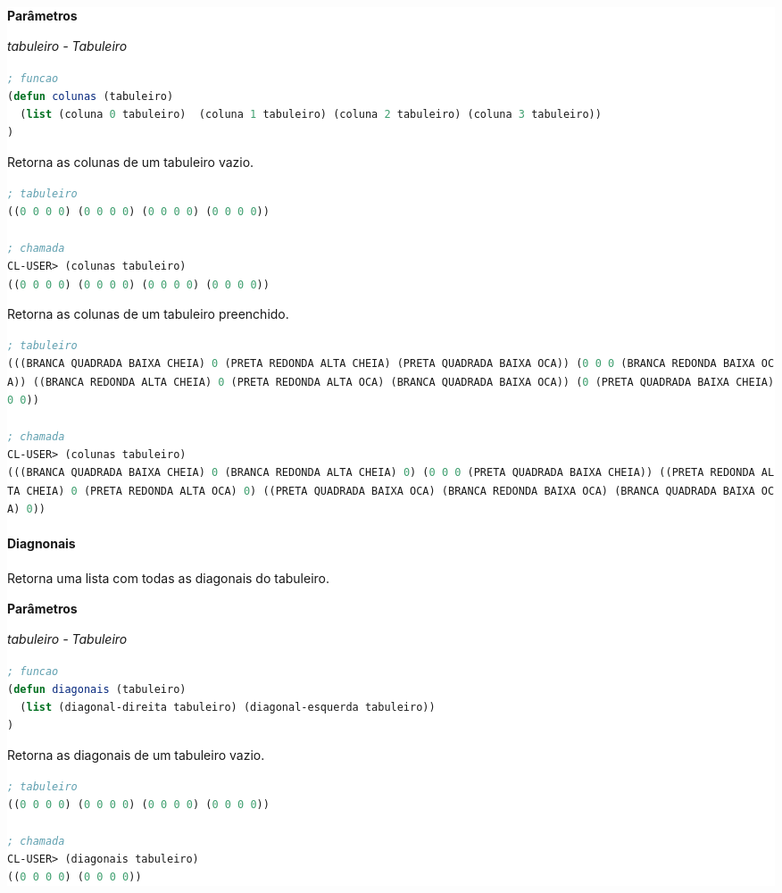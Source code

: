 **Parâmetros**

*tabuleiro - Tabuleiro*

```lisp
; funcao
(defun colunas (tabuleiro)
  (list (coluna 0 tabuleiro)  (coluna 1 tabuleiro) (coluna 2 tabuleiro) (coluna 3 tabuleiro))
)
```
Retorna as colunas de um tabuleiro vazio.

```lisp
; tabuleiro
((0 0 0 0) (0 0 0 0) (0 0 0 0) (0 0 0 0))

; chamada
CL-USER> (colunas tabuleiro)
((0 0 0 0) (0 0 0 0) (0 0 0 0) (0 0 0 0))
```

Retorna as colunas de um tabuleiro preenchido.

```lisp
; tabuleiro
(((BRANCA QUADRADA BAIXA CHEIA) 0 (PRETA REDONDA ALTA CHEIA) (PRETA QUADRADA BAIXA OCA)) (0 0 0 (BRANCA REDONDA BAIXA OCA)) ((BRANCA REDONDA ALTA CHEIA) 0 (PRETA REDONDA ALTA OCA) (BRANCA QUADRADA BAIXA OCA)) (0 (PRETA QUADRADA BAIXA CHEIA) 0 0))

; chamada
CL-USER> (colunas tabuleiro)
(((BRANCA QUADRADA BAIXA CHEIA) 0 (BRANCA REDONDA ALTA CHEIA) 0) (0 0 0 (PRETA QUADRADA BAIXA CHEIA)) ((PRETA REDONDA ALTA CHEIA) 0 (PRETA REDONDA ALTA OCA) 0) ((PRETA QUADRADA BAIXA OCA) (BRANCA REDONDA BAIXA OCA) (BRANCA QUADRADA BAIXA OCA) 0))
```

#### <a nome="f-diagonais">Diagnonais</a>
Retorna uma lista com todas as diagonais do tabuleiro.

**Parâmetros**

*tabuleiro - Tabuleiro*

```lisp
; funcao
(defun diagonais (tabuleiro)
  (list (diagonal-direita tabuleiro) (diagonal-esquerda tabuleiro))
)
```

Retorna as diagonais de um tabuleiro vazio.

```lisp
; tabuleiro
((0 0 0 0) (0 0 0 0) (0 0 0 0) (0 0 0 0))

; chamada
CL-USER> (diagonais tabuleiro)
((0 0 0 0) (0 0 0 0))
```
